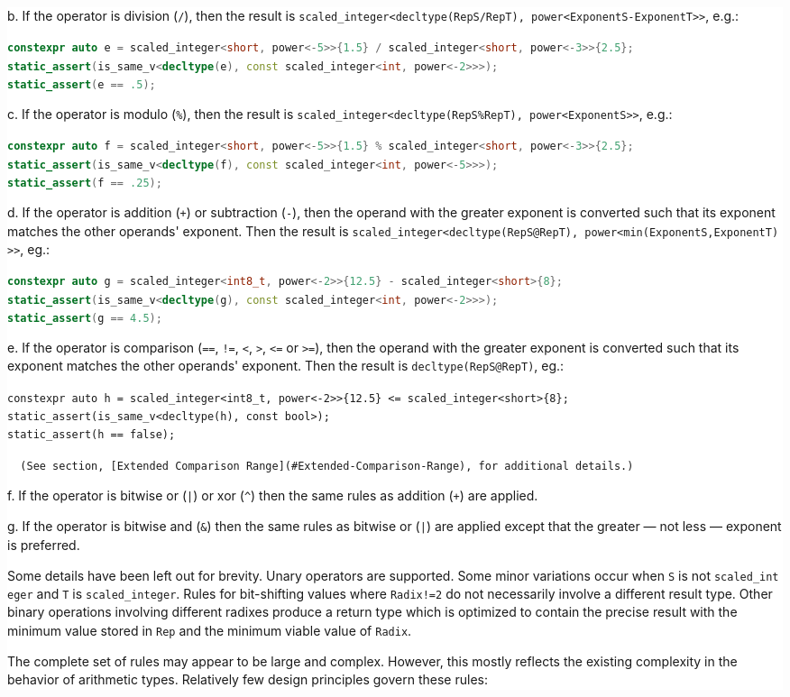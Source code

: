    b. If the operator is division (`/`), 
      then the result is `scaled_integer<decltype(RepS/RepT), power<ExponentS-ExponentT>>`, e.g.:
   
   ```c++
   constexpr auto e = scaled_integer<short, power<-5>>{1.5} / scaled_integer<short, power<-3>>{2.5};
   static_assert(is_same_v<decltype(e), const scaled_integer<int, power<-2>>>);
   static_assert(e == .5);
   ```
       
   c. If the operator is modulo (`%`), 
      then the result is `scaled_integer<decltype(RepS%RepT), power<ExponentS>>`, e.g.:
   
   ```c++
   constexpr auto f = scaled_integer<short, power<-5>>{1.5} % scaled_integer<short, power<-3>>{2.5};
   static_assert(is_same_v<decltype(f), const scaled_integer<int, power<-5>>>);
   static_assert(f == .25);
   ```
   
   d. If the operator is addition (`+`) or subtraction (`-`), then the operand 
      with the greater exponent is converted such that its exponent matches the
      other operands' exponent. Then the result is 
      `scaled_integer<decltype(RepS@RepT), power<min(ExponentS,ExponentT)>>`, eg.:
         
   ```c++
   constexpr auto g = scaled_integer<int8_t, power<-2>>{12.5} - scaled_integer<short>{8};
   static_assert(is_same_v<decltype(g), const scaled_integer<int, power<-2>>>);
   static_assert(g == 4.5);
   ```
          
   e. If the operator is comparison (`==`, `!=`, `<`, `>`, `<=` or `>=`), then
      the operand with the greater exponent is converted such that its exponent 
      matches the other operands' exponent. Then the result is 
      `decltype(RepS@RepT)`, eg.:

   ```
   constexpr auto h = scaled_integer<int8_t, power<-2>>{12.5} <= scaled_integer<short>{8};
   static_assert(is_same_v<decltype(h), const bool>);
   static_assert(h == false);
   ```

      (See section, [Extended Comparison Range](#Extended-Comparison-Range), for additional details.)

   f. If the operator is bitwise or (`|`) or xor (`^`) then the same rules as 
      addition (`+`) are applied.
      
   g. If the operator is bitwise and (`&`) then the same rules as bitwise or (`|`)
      are applied except that the greater — not less — exponent is preferred.

Some details have been left out for brevity. Unary operators are supported.
Some minor variations occur when `S` is not `scaled_integer` and `T` is `scaled_integer`. 
Rules for bit-shifting values where `Radix!=2` do not necessarily involve a different result type.
Other binary operations involving different radixes 
produce a return type which is optimized to contain the precise result 
with the minimum value stored in `Rep` and the minimum viable value of `Radix`.

The complete set of rules may appear to be large and complex. However, this 
mostly reflects the existing complexity in the behavior of arithmetic types. 
Relatively few design principles govern these rules:
